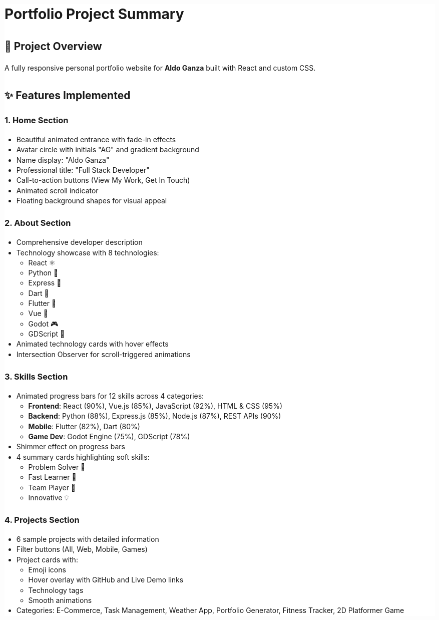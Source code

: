 # Portfolio Project Summary

## 🎉 Project Overview
A fully responsive personal portfolio website for **Aldo Ganza** built with React and custom CSS.

## ✨ Features Implemented

### 1. **Home Section**
- Beautiful animated entrance with fade-in effects
- Avatar circle with initials "AG" and gradient background
- Name display: "Aldo Ganza"
- Professional title: "Full Stack Developer"
- Call-to-action buttons (View My Work, Get In Touch)
- Animated scroll indicator
- Floating background shapes for visual appeal

### 2. **About Section**
- Comprehensive developer description
- Technology showcase with 8 technologies:
  - React ⚛️
  - Python 🐍
  - Express 🚀
  - Dart 🎯
  - Flutter 📱
  - Vue 💚
  - Godot 🎮
  - GDScript 📜
- Animated technology cards with hover effects
- Intersection Observer for scroll-triggered animations

### 3. **Skills Section**
- Animated progress bars for 12 skills across 4 categories:
  - **Frontend**: React (90%), Vue.js (85%), JavaScript (92%), HTML & CSS (95%)
  - **Backend**: Python (88%), Express.js (85%), Node.js (87%), REST APIs (90%)
  - **Mobile**: Flutter (82%), Dart (80%)
  - **Game Dev**: Godot Engine (75%), GDScript (78%)
- Shimmer effect on progress bars
- 4 summary cards highlighting soft skills:
  - Problem Solver 🎯
  - Fast Learner 🚀
  - Team Player 👥
  - Innovative 💡

### 4. **Projects Section**
- 6 sample projects with detailed information
- Filter buttons (All, Web, Mobile, Games)
- Project cards with:
  - Emoji icons
  - Hover overlay with GitHub and Live Demo links
  - Technology tags
  - Smooth animations
- Categories: E-Commerce, Task Management, Weather App, Portfolio Generator, Fitness Tracker, 2D Platformer Game
